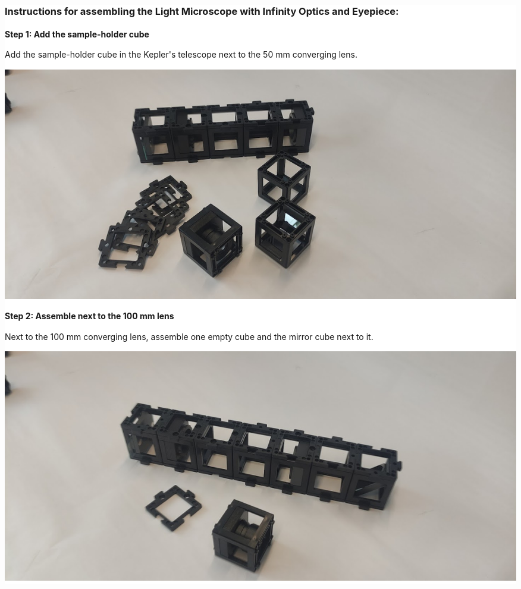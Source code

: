 
### Instructions for assembling the Light Microscope with Infinity Optics and Eyepiece:

**Step 1: Add the sample-holder cube**

Add the sample-holder cube in the Kepler's telescope next to the 50 mm converging lens.

![](../IMAGES/MINIBOXTUTORIAL/image12.png)

**Step 2: Assemble next to the 100 mm lens**

Next to the 100 mm converging lens, assemble one empty cube and the mirror cube next to it.

![](../IMAGES/MINIBOXTUTORIAL/image45.png)
